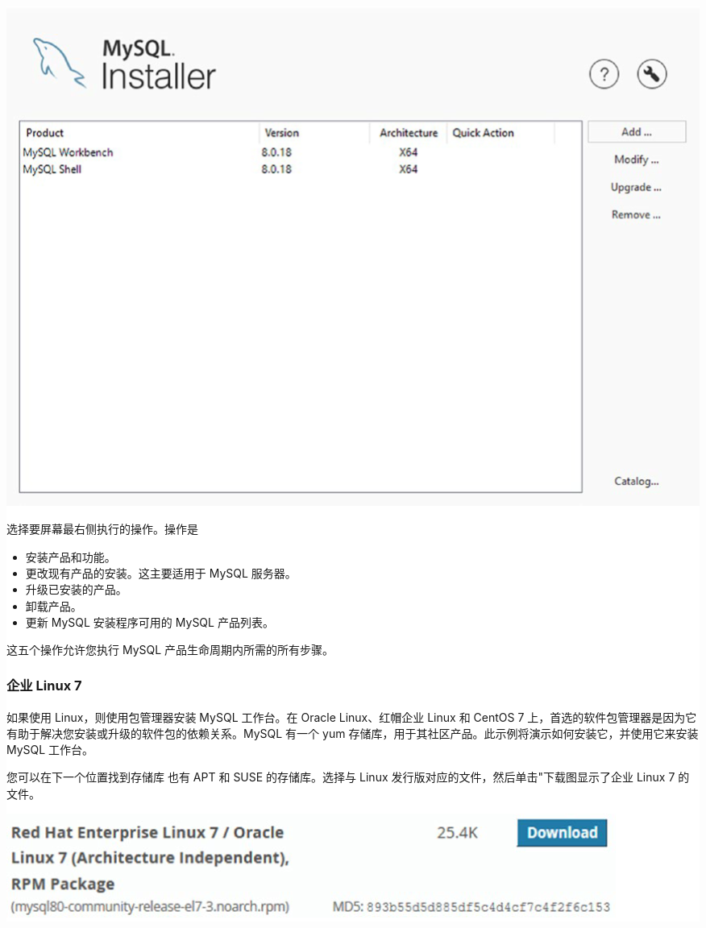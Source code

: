 ![](../附图/Figure%2011-6.png)

选择要屏幕最右侧执行的操作。操作是

- 安装产品和功能。
- 更改现有产品的安装。这主要适用于 MySQL 服务器。
- 升级已安装的产品。
- 卸载产品。
- 更新 MySQL 安装程序可用的 MySQL 产品列表。

这五个操作允许您执行 MySQL 产品生命周期内所需的所有步骤。

### 企业 Linux 7

如果使用 Linux，则使用包管理器安装 MySQL 工作台。在 Oracle Linux、红帽企业 Linux 和 CentOS 7 上，首选的软件包管理器是因为它有助于解决您安装或升级的软件包的依赖关系。MySQL 有一个 yum 存储库，用于其社区产品。此示例将演示如何安装它，并使用它来安装 MySQL 工作台。

您可以在下一个位置找到存储库 也有 APT 和 SUSE 的存储库。选择与 Linux 发行版对应的文件，然后单击"下载图显示了企业 Linux 7 的文件。

![](../附图/Figure%2011-7.png)
